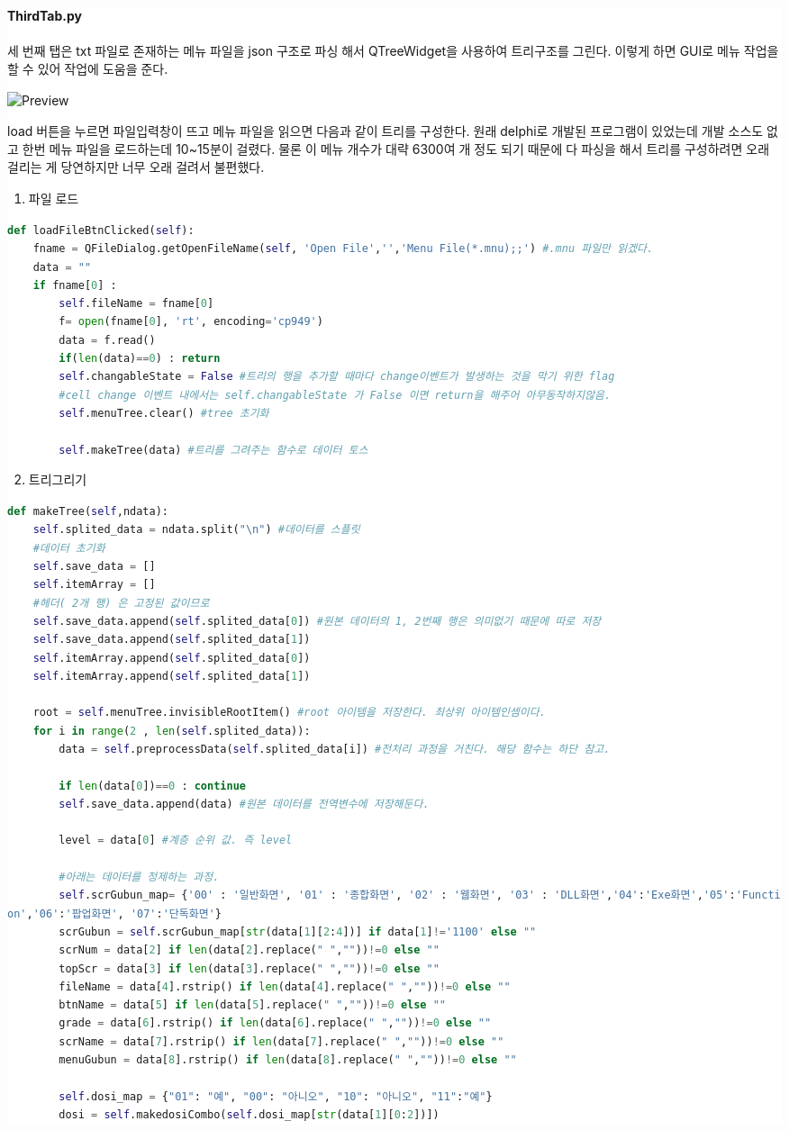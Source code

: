 #### ThirdTab.py

세 번째 탭은 txt 파일로 존재하는 메뉴 파일을 json 구조로 파싱 해서 QTreeWidget을 사용하여 트리구조를 그린다.
이렇게 하면 GUI로 메뉴 작업을 할 수 있어 작업에 도움을 준다.

![Preview](/images/18_6.png)

load 버튼을 누르면 파일입력창이 뜨고 메뉴 파일을 읽으면 다음과 같이 트리를 구성한다.
원래 delphi로 개발된 프로그램이 있었는데 개발 소스도 없고 한번 메뉴 파일을 로드하는데 10~15분이 걸렸다.
물론 이 메뉴 개수가 대략 6300여 개 정도 되기 때문에 다 파싱을 해서 트리를 구성하려면 오래 걸리는 게 당연하지만 너무 오래 걸려서 불편했다.

1. 파일 로드

```python
def loadFileBtnClicked(self):
    fname = QFileDialog.getOpenFileName(self, 'Open File','','Menu File(*.mnu);;') #.mnu 파일만 읽겠다.
    data = ""
    if fname[0] :
        self.fileName = fname[0]
        f= open(fname[0], 'rt', encoding='cp949')
        data = f.read()
        if(len(data)==0) : return
        self.changableState = False #트리의 행을 추가할 때마다 change이벤트가 발생하는 것을 막기 위한 flag
        #cell change 이벤트 내에서는 self.changableState 가 False 이면 return을 해주어 아무동작하지않음.
        self.menuTree.clear() #tree 초기화

        self.makeTree(data) #트리를 그려주는 함수로 데이터 토스
```

2. 트리그리기

```python
def makeTree(self,ndata):
    self.splited_data = ndata.split("\n") #데이터를 스플릿
    #데이터 초기화
    self.save_data = []
    self.itemArray = []
    #헤더( 2개 행) 은 고정된 값이므로
    self.save_data.append(self.splited_data[0]) #원본 데이터의 1, 2번째 행은 의미없기 때문에 따로 저장
    self.save_data.append(self.splited_data[1])
    self.itemArray.append(self.splited_data[0])
    self.itemArray.append(self.splited_data[1])

    root = self.menuTree.invisibleRootItem() #root 아이템을 저장한다. 최상위 아이템인셈이다.
    for i in range(2 , len(self.splited_data)):
        data = self.preprocessData(self.splited_data[i]) #전처리 과정을 거친다. 해당 함수는 하단 참고.

        if len(data[0])==0 : continue
        self.save_data.append(data) #원본 데이터를 전역변수에 저장해둔다.

        level = data[0] #계층 순위 값. 즉 level

        #아래는 데이터를 정제하는 과정.
        self.scrGubun_map= {'00' : '일반화면', '01' : '종합화면', '02' : '웹화면', '03' : 'DLL화면','04':'Exe화면','05':'Function','06':'팝업화면', '07':'단독화면'}
        scrGubun = self.scrGubun_map[str(data[1][2:4])] if data[1]!='1100' else ""
        scrNum = data[2] if len(data[2].replace(" ",""))!=0 else ""
        topScr = data[3] if len(data[3].replace(" ",""))!=0 else ""
        fileName = data[4].rstrip() if len(data[4].replace(" ",""))!=0 else ""
        btnName = data[5] if len(data[5].replace(" ",""))!=0 else ""
        grade = data[6].rstrip() if len(data[6].replace(" ",""))!=0 else ""
        scrName = data[7].rstrip() if len(data[7].replace(" ",""))!=0 else ""
        menuGubun = data[8].rstrip() if len(data[8].replace(" ",""))!=0 else ""

        self.dosi_map = {"01": "예", "00": "아니오", "10": "아니오", "11":"예"}
        dosi = self.makedosiCombo(self.dosi_map[str(data[1][0:2])])
```